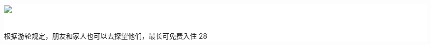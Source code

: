 <img data-src="https://mmbiz.qpic.cn/sz_mmbiz_png/VnKUHtWf7xx1DA9Err24k8XjOmaic1CMrWibLtQkj8Fwhphf64qJy5DxSgbEsg4N2cNStfibHG3eG8jTNPDDU9qkg/640?wx_fmt=png&amp;from=appmsg" class="rich_pages wxw-img" data-ratio="0.5092592592592593" data-s="300,640" data-type="png" data-w="1080" style="vertical-align: middle;max-width: 100%;width: 100%;box-sizing: border-box;" data-imgfileid="100425343" src="./images/image_22.jpg"></section></section><section style="text-align: left;box-sizing: border-box;"><p style="margin: 0px 0px 1px;padding: 0px;box-sizing: border-box;"><span leaf=""><br></span></p><p style="margin: 0px 0px 1px;padding: 0px;box-sizing: border-box;"><span leaf="">根据游轮规定，朋友和家人也可以去探望他们，最长可免费入住 28